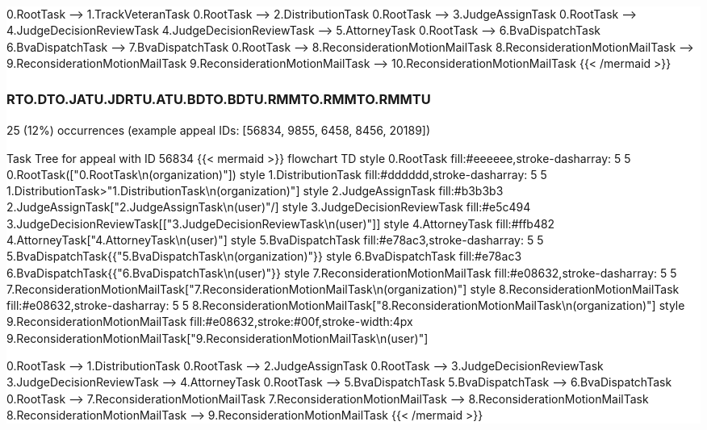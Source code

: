 0.RootTask --> 1.TrackVeteranTask
0.RootTask --> 2.DistributionTask
0.RootTask --> 3.JudgeAssignTask
0.RootTask --> 4.JudgeDecisionReviewTask
4.JudgeDecisionReviewTask --> 5.AttorneyTask
0.RootTask --> 6.BvaDispatchTask
6.BvaDispatchTask --> 7.BvaDispatchTask
0.RootTask --> 8.ReconsiderationMotionMailTask
8.ReconsiderationMotionMailTask --> 9.ReconsiderationMotionMailTask
9.ReconsiderationMotionMailTask --> 10.ReconsiderationMotionMailTask
{{< /mermaid >}}


### RTO.DTO.JATU.JDRTU.ATU.BDTO.BDTU.RMMTO.RMMTO.RMMTU

25 (12%) occurrences (example appeal IDs: [56834, 9855, 6458, 8456, 20189])

Task Tree for appeal with ID 56834
{{< mermaid >}}
flowchart TD
style 0.RootTask fill:#eeeeee,stroke-dasharray: 5 5
  0.RootTask(["0.RootTask\n(organization)"])
style 1.DistributionTask fill:#dddddd,stroke-dasharray: 5 5
  1.DistributionTask>"1.DistributionTask\n(organization)"]
style 2.JudgeAssignTask fill:#b3b3b3
  2.JudgeAssignTask[\"2.JudgeAssignTask\n(user)"/]
style 3.JudgeDecisionReviewTask fill:#e5c494
  3.JudgeDecisionReviewTask[["3.JudgeDecisionReviewTask\n(user)"]]
style 4.AttorneyTask fill:#ffb482
  4.AttorneyTask["4.AttorneyTask\n(user)"]
style 5.BvaDispatchTask fill:#e78ac3,stroke-dasharray: 5 5
  5.BvaDispatchTask{{"5.BvaDispatchTask\n(organization)"}}
style 6.BvaDispatchTask fill:#e78ac3
  6.BvaDispatchTask{{"6.BvaDispatchTask\n(user)"}}
style 7.ReconsiderationMotionMailTask fill:#e08632,stroke-dasharray: 5 5
  7.ReconsiderationMotionMailTask["7.ReconsiderationMotionMailTask\n(organization)"]
style 8.ReconsiderationMotionMailTask fill:#e08632,stroke-dasharray: 5 5
  8.ReconsiderationMotionMailTask["8.ReconsiderationMotionMailTask\n(organization)"]
style 9.ReconsiderationMotionMailTask fill:#e08632,stroke:#00f,stroke-width:4px
  9.ReconsiderationMotionMailTask["9.ReconsiderationMotionMailTask\n(user)"]

0.RootTask --> 1.DistributionTask
0.RootTask --> 2.JudgeAssignTask
0.RootTask --> 3.JudgeDecisionReviewTask
3.JudgeDecisionReviewTask --> 4.AttorneyTask
0.RootTask --> 5.BvaDispatchTask
5.BvaDispatchTask --> 6.BvaDispatchTask
0.RootTask --> 7.ReconsiderationMotionMailTask
7.ReconsiderationMotionMailTask --> 8.ReconsiderationMotionMailTask
8.ReconsiderationMotionMailTask --> 9.ReconsiderationMotionMailTask
{{< /mermaid >}}


